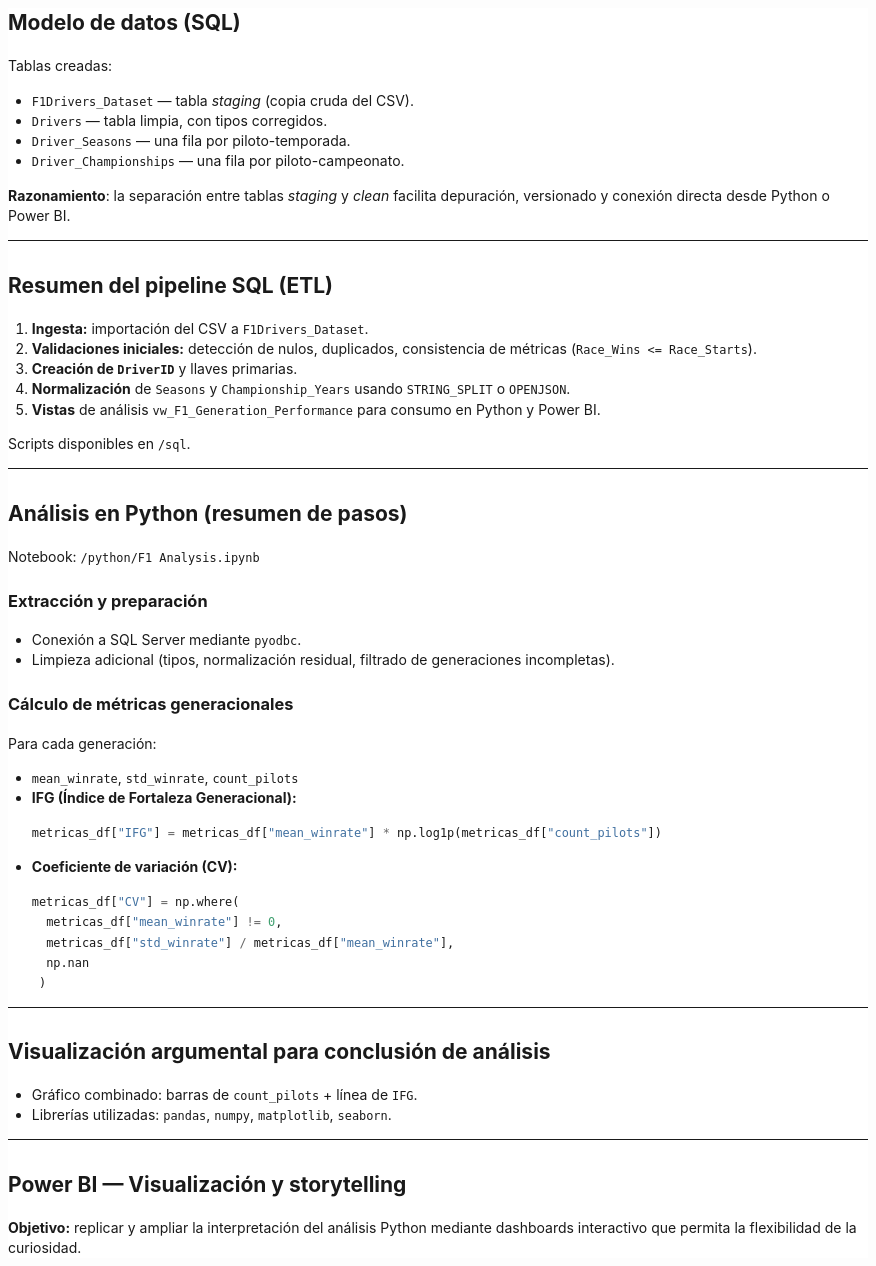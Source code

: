 ## Modelo de datos (SQL)

Tablas creadas:

* `F1Drivers_Dataset` — tabla *staging* (copia cruda del CSV).
* `Drivers` — tabla limpia, con tipos corregidos.
* `Driver_Seasons` — una fila por piloto-temporada.
* `Driver_Championships` — una fila por piloto-campeonato.

**Razonamiento**: la separación entre tablas *staging* y *clean* facilita depuración, versionado y conexión directa desde Python o Power BI.

---

## Resumen del pipeline SQL (ETL)

1. **Ingesta:** importación del CSV a `F1Drivers_Dataset`.
2. **Validaciones iniciales:** detección de nulos, duplicados, consistencia de métricas (`Race_Wins <= Race_Starts`).
3. **Creación de `DriverID`** y llaves primarias.
4. **Normalización** de `Seasons` y `Championship_Years` usando `STRING_SPLIT` o `OPENJSON`.
5. **Vistas** de análisis `vw_F1_Generation_Performance` para consumo en Python y Power BI.

Scripts disponibles en `/sql`.

---

## Análisis en Python (resumen de pasos)

Notebook: `/python/F1 Analysis.ipynb`

### Extracción y preparación
* Conexión a SQL Server mediante  `pyodbc`.
* Limpieza adicional (tipos, normalización residual, filtrado de generaciones incompletas).

### Cálculo de métricas generacionales
Para cada generación:
* `mean_winrate`, `std_winrate`, `count_pilots`
* **IFG (Índice de Fortaleza Generacional):**
  ```python
  metricas_df["IFG"] = metricas_df["mean_winrate"] * np.log1p(metricas_df["count_pilots"])

* **Coeficiente de variación (CV):**
  ```python
  metricas_df["CV"] = np.where(
    metricas_df["mean_winrate"] != 0,
    metricas_df["std_winrate"] / metricas_df["mean_winrate"],
    np.nan
   )

---

## Visualización argumental para conclusión de análisis 

* Gráfico combinado: barras de `count_pilots` + línea de `IFG`.   
* Librerías utilizadas: `pandas`, `numpy`, `matplotlib`, `seaborn`.

---

## Power BI — Visualización y storytelling

**Objetivo:** replicar y ampliar la interpretación del análisis Python mediante dashboards interactivo que permita la flexibilidad de la curiosidad.

  ```